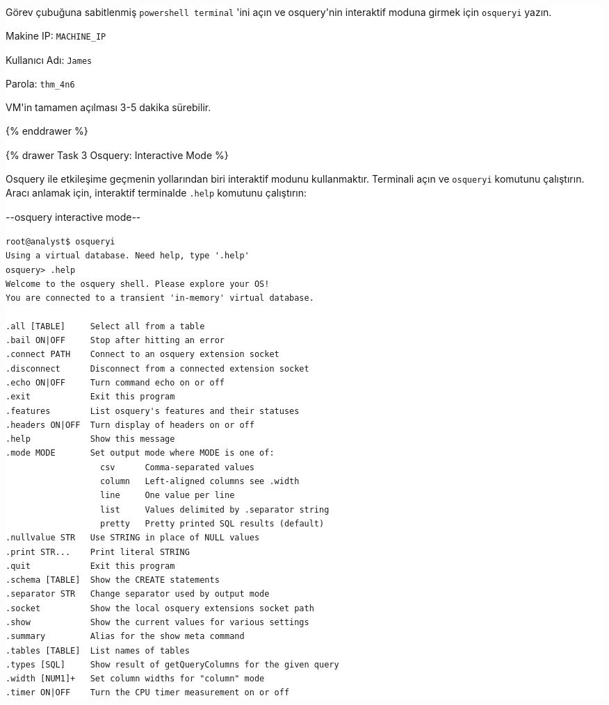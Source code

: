 Görev çubuğuna sabitlenmiş `powershell terminal` 'ini açın ve osquery'nin interaktif moduna girmek için `osqueryi` yazın.

Makine IP: `MACHINE_IP`

Kullanıcı Adı: `James`

Parola: `thm_4n6`

VM'in tamamen açılması 3-5 dakika sürebilir.

{% enddrawer %}

{% drawer Task 3 Osquery: Interactive Mode %}

Osquery ile etkileşime geçmenin yollarından biri interaktif modunu kullanmaktır. Terminali açın ve `osqueryi` komutunu çalıştırın. Aracı anlamak için, interaktif terminalde `.help` komutunu çalıştırın:

\--osquery interactive mode--

           
```
root@analyst$ osqueryi
Using a virtual database. Need help, type '.help'
osquery> .help
Welcome to the osquery shell. Please explore your OS!
You are connected to a transient 'in-memory' virtual database.

.all [TABLE]     Select all from a table
.bail ON|OFF     Stop after hitting an error
.connect PATH    Connect to an osquery extension socket
.disconnect      Disconnect from a connected extension socket
.echo ON|OFF     Turn command echo on or off
.exit            Exit this program
.features        List osquery's features and their statuses
.headers ON|OFF  Turn display of headers on or off
.help            Show this message
.mode MODE       Set output mode where MODE is one of:
                   csv      Comma-separated values
                   column   Left-aligned columns see .width
                   line     One value per line
                   list     Values delimited by .separator string
                   pretty   Pretty printed SQL results (default)
.nullvalue STR   Use STRING in place of NULL values
.print STR...    Print literal STRING
.quit            Exit this program
.schema [TABLE]  Show the CREATE statements
.separator STR   Change separator used by output mode
.socket          Show the local osquery extensions socket path
.show            Show the current values for various settings
.summary         Alias for the show meta command
.tables [TABLE]  List names of tables
.types [SQL]     Show result of getQueryColumns for the given query
.width [NUM1]+   Set column widths for "column" mode
.timer ON|OFF    Turn the CPU timer measurement on or off
```
